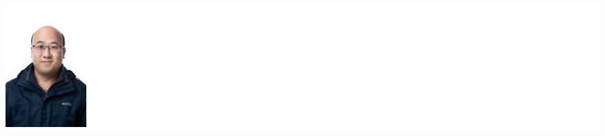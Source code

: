   <th align="center" valign="bottom"><img alt="张宇" src="imgs/YuZhang.png" width="117" style="max-width: 100%;"></th>